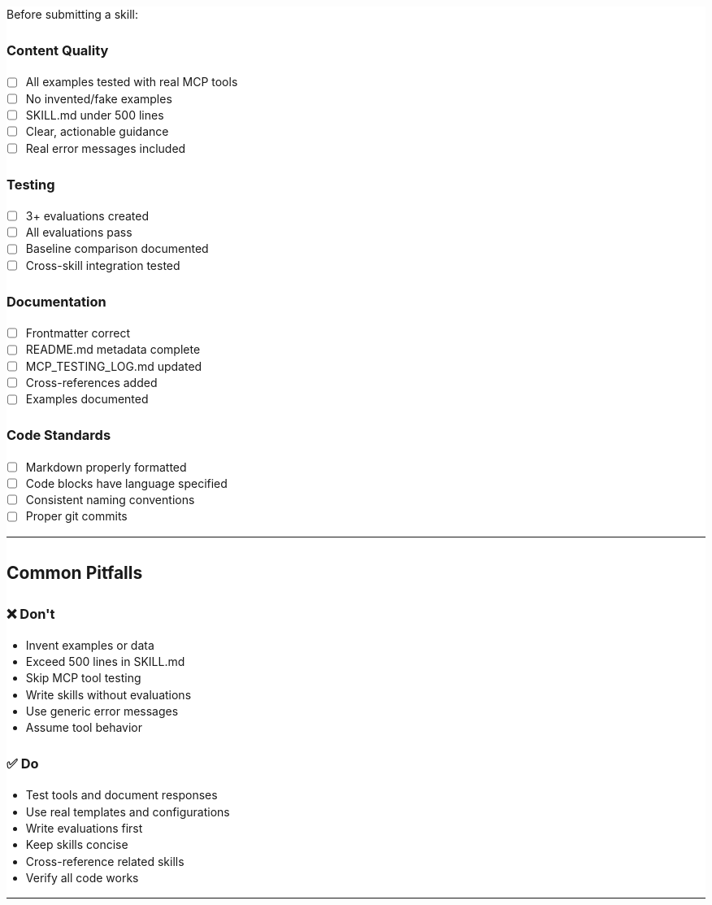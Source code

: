 Before submitting a skill:

### Content Quality
- [ ] All examples tested with real MCP tools
- [ ] No invented/fake examples
- [ ] SKILL.md under 500 lines
- [ ] Clear, actionable guidance
- [ ] Real error messages included

### Testing
- [ ] 3+ evaluations created
- [ ] All evaluations pass
- [ ] Baseline comparison documented
- [ ] Cross-skill integration tested

### Documentation
- [ ] Frontmatter correct
- [ ] README.md metadata complete
- [ ] MCP_TESTING_LOG.md updated
- [ ] Cross-references added
- [ ] Examples documented

### Code Standards
- [ ] Markdown properly formatted
- [ ] Code blocks have language specified
- [ ] Consistent naming conventions
- [ ] Proper git commits

---

## Common Pitfalls

### ❌ Don't

- Invent examples or data
- Exceed 500 lines in SKILL.md
- Skip MCP tool testing
- Write skills without evaluations
- Use generic error messages
- Assume tool behavior

### ✅ Do

- Test tools and document responses
- Use real templates and configurations
- Write evaluations first
- Keep skills concise
- Cross-reference related skills
- Verify all code works

---
